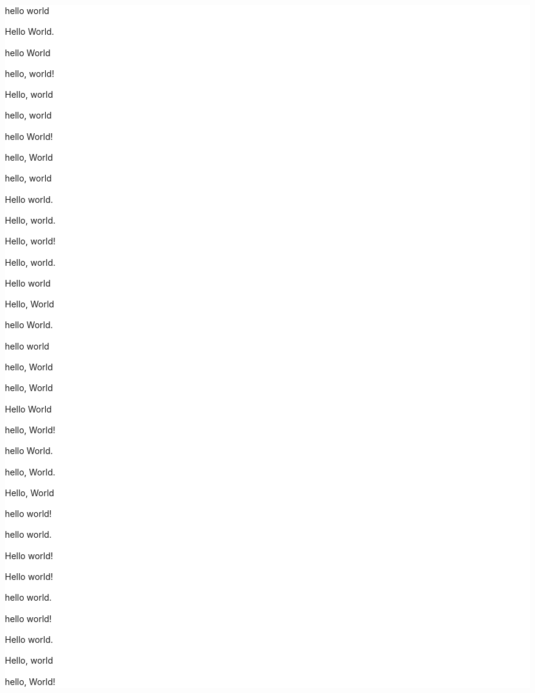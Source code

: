 hello world

Hello World.

hello World

hello, world!

Hello, world

hello, world

hello World!

hello, World

hello, world

Hello world.

Hello, world.

Hello, world!

Hello, world.

Hello world

Hello, World

hello World.

hello world

hello, World

hello, World

Hello World

hello, World!

hello World.

hello, World.

Hello, World

hello world!

hello world.

Hello world!

Hello world!

hello world.

hello world!

Hello world.

Hello, world

hello, World!
